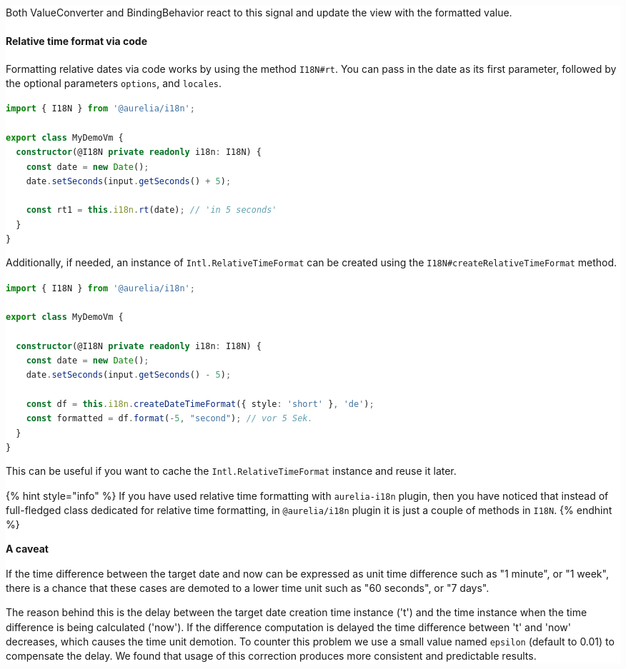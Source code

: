 Both ValueConverter and BindingBehavior react to this signal and update the view with the formatted value.

#### Relative time format via code

Formatting relative dates via code works by using the method `I18N#rt`. You can pass in the date as its first parameter, followed by the optional parameters `options`, and `locales`.

```typescript
import { I18N } from '@aurelia/i18n';

export class MyDemoVm {
  constructor(@I18N private readonly i18n: I18N) {
    const date = new Date();
    date.setSeconds(input.getSeconds() + 5);

    const rt1 = this.i18n.rt(date); // 'in 5 seconds'
  }
}
```

Additionally, if needed, an instance of `Intl.RelativeTimeFormat` can be created using the `I18N#createRelativeTimeFormat` method.

```typescript
import { I18N } from '@aurelia/i18n';

export class MyDemoVm {

  constructor(@I18N private readonly i18n: I18N) {
    const date = new Date();
    date.setSeconds(input.getSeconds() - 5);

    const df = this.i18n.createDateTimeFormat({ style: 'short' }, 'de');
    const formatted = df.format(-5, "second"); // vor 5 Sek.
  }
}
```

This can be useful if you want to cache the `Intl.RelativeTimeFormat` instance and reuse it later.

{% hint style="info" %}
If you have used relative time formatting with `aurelia-i18n` plugin, then you have noticed that instead of full-fledged class dedicated for relative time formatting, in `@aurelia/i18n` plugin it is just a couple of methods in `I18N`.
{% endhint %}

**A caveat**

If the time difference between the target date and now can be expressed as unit time difference such as "1 minute", or "1 week", there is a chance that these cases are demoted to a lower time unit such as "60 seconds", or "7 days".

The reason behind this is the delay between the target date creation time instance \('t'\) and the time instance when the time difference is being calculated \('now'\). If the difference computation is delayed the time difference between 't' and 'now' decreases, which causes the time unit demotion. To counter this problem we use a small value named `epsilon` \(default to 0.01\) to compensate the delay. We found that usage of this correction produces more consistent and predictable results.
